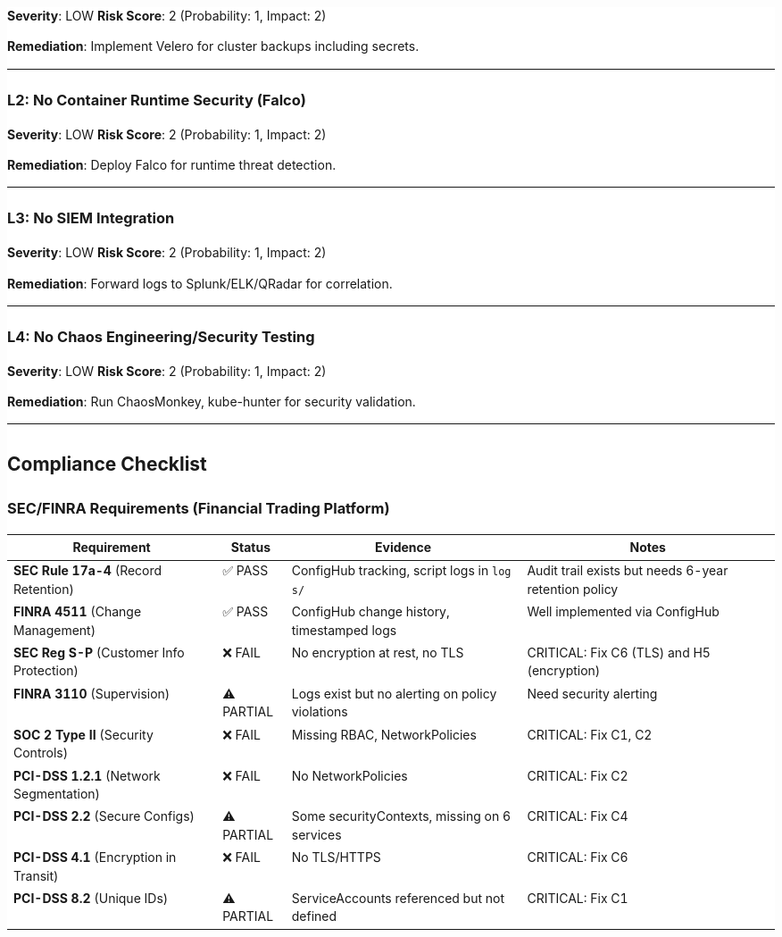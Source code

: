 **Severity**: LOW
**Risk Score**: 2 (Probability: 1, Impact: 2)

**Remediation**:
Implement Velero for cluster backups including secrets.

---

### L2: No Container Runtime Security (Falco)

**Severity**: LOW
**Risk Score**: 2 (Probability: 1, Impact: 2)

**Remediation**:
Deploy Falco for runtime threat detection.

---

### L3: No SIEM Integration

**Severity**: LOW
**Risk Score**: 2 (Probability: 1, Impact: 2)

**Remediation**:
Forward logs to Splunk/ELK/QRadar for correlation.

---

### L4: No Chaos Engineering/Security Testing

**Severity**: LOW
**Risk Score**: 2 (Probability: 1, Impact: 2)

**Remediation**:
Run ChaosMonkey, kube-hunter for security validation.

---

## Compliance Checklist

### SEC/FINRA Requirements (Financial Trading Platform)

| Requirement | Status | Evidence | Notes |
|-------------|--------|----------|-------|
| **SEC Rule 17a-4** (Record Retention) | ✅ PASS | ConfigHub tracking, script logs in `logs/` | Audit trail exists but needs 6-year retention policy |
| **FINRA 4511** (Change Management) | ✅ PASS | ConfigHub change history, timestamped logs | Well implemented via ConfigHub |
| **SEC Reg S-P** (Customer Info Protection) | ❌ FAIL | No encryption at rest, no TLS | CRITICAL: Fix C6 (TLS) and H5 (encryption) |
| **FINRA 3110** (Supervision) | ⚠️ PARTIAL | Logs exist but no alerting on policy violations | Need security alerting |
| **SOC 2 Type II** (Security Controls) | ❌ FAIL | Missing RBAC, NetworkPolicies | CRITICAL: Fix C1, C2 |
| **PCI-DSS 1.2.1** (Network Segmentation) | ❌ FAIL | No NetworkPolicies | CRITICAL: Fix C2 |
| **PCI-DSS 2.2** (Secure Configs) | ⚠️ PARTIAL | Some securityContexts, missing on 6 services | CRITICAL: Fix C4 |
| **PCI-DSS 4.1** (Encryption in Transit) | ❌ FAIL | No TLS/HTTPS | CRITICAL: Fix C6 |
| **PCI-DSS 8.2** (Unique IDs) | ⚠️ PARTIAL | ServiceAccounts referenced but not defined | CRITICAL: Fix C1 |
